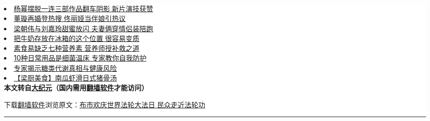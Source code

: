 <li><a href="https://github.com/1992513/djy/blob/master/gb/25/7/19/n14555710.md#1">杨幂摆脱一连三部作品翻车阴影 新片演技获赞</a></li>
<li><a href="https://github.com/1992513/djy/blob/master/gb/25/7/19/n14555093.md#1">董璇再婚登热搜 佟丽娅当伴娘引热议</a></li>
<li><a href="https://github.com/1992513/djy/blob/master/gb/25/7/19/n14555659.md#1">梁朝伟与刘嘉玲甜蜜放闪 夫妻俩穿情侣装陪跑</a></li>
<li><a href="https://github.com/1992513/djy/blob/master/gb/25/7/20/n14555912.md#1">把牛奶存放在冰箱的这个位置 很容易变质</a></li>
<li><a href="https://github.com/1992513/djy/blob/master/gb/25/7/13/n14550375.md#1">素食易缺乏七种营养素 营养师授补救之道</a></li>
<li><a href="https://github.com/1992513/djy/blob/master/gb/25/7/21/n14556843.md#1">10种日常用品是细菌温床 专家教你自我防护</a></li>
<li><a href="https://github.com/1992513/djy/blob/master/gb/25/7/15/n14552342.md#1">专家揭示糖类代谢真相与健康风险</a></li>
<li><a href="https://github.com/1992513/djy/blob/master/gb/25/7/19/n14555278.md#1">【梁厨美食】南瓜虾滑日式猪骨汤</a></li>
<strong>本文转自<a href="https://www.epochtimes.com">大纪元</a>（国内需用<a href="https://github.com/1992513/www/blob/master/README.md#8">翻墙软件</a>才能访问）</strong><p>下载<a href="https://github.com/1992513/www/blob/master/README.md#8">翻墙软件</a>浏览原文：<a href="https://www.epochtimes.com/gb/25/5/12/n14506020.htm">布市欢庆世界法轮大法日 民众走近法轮功</a></p><hr>